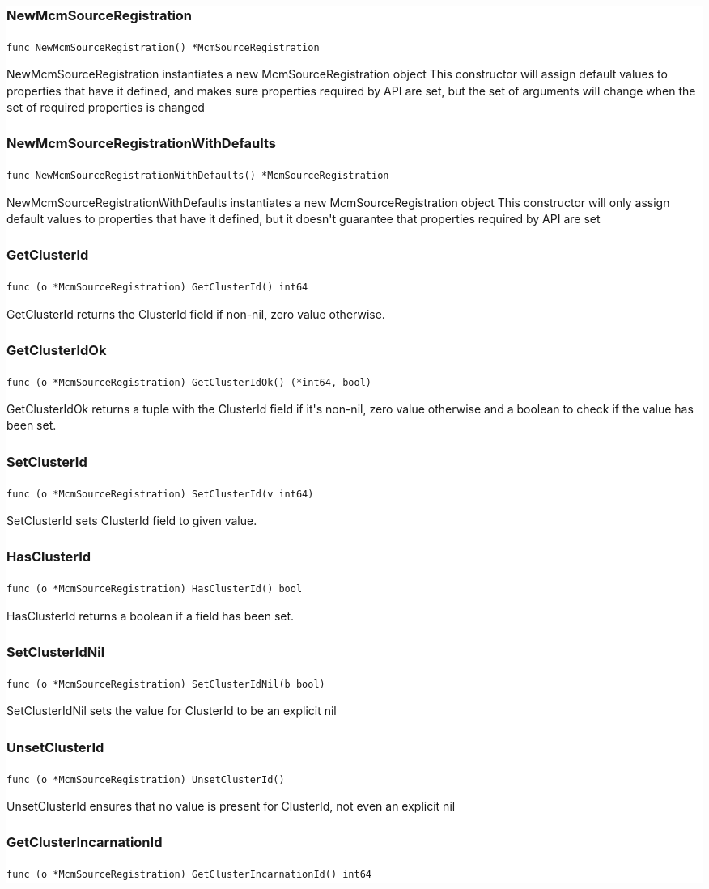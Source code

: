 ### NewMcmSourceRegistration

`func NewMcmSourceRegistration() *McmSourceRegistration`

NewMcmSourceRegistration instantiates a new McmSourceRegistration object
This constructor will assign default values to properties that have it defined,
and makes sure properties required by API are set, but the set of arguments
will change when the set of required properties is changed

### NewMcmSourceRegistrationWithDefaults

`func NewMcmSourceRegistrationWithDefaults() *McmSourceRegistration`

NewMcmSourceRegistrationWithDefaults instantiates a new McmSourceRegistration object
This constructor will only assign default values to properties that have it defined,
but it doesn't guarantee that properties required by API are set

### GetClusterId

`func (o *McmSourceRegistration) GetClusterId() int64`

GetClusterId returns the ClusterId field if non-nil, zero value otherwise.

### GetClusterIdOk

`func (o *McmSourceRegistration) GetClusterIdOk() (*int64, bool)`

GetClusterIdOk returns a tuple with the ClusterId field if it's non-nil, zero value otherwise
and a boolean to check if the value has been set.

### SetClusterId

`func (o *McmSourceRegistration) SetClusterId(v int64)`

SetClusterId sets ClusterId field to given value.

### HasClusterId

`func (o *McmSourceRegistration) HasClusterId() bool`

HasClusterId returns a boolean if a field has been set.

### SetClusterIdNil

`func (o *McmSourceRegistration) SetClusterIdNil(b bool)`

 SetClusterIdNil sets the value for ClusterId to be an explicit nil

### UnsetClusterId
`func (o *McmSourceRegistration) UnsetClusterId()`

UnsetClusterId ensures that no value is present for ClusterId, not even an explicit nil
### GetClusterIncarnationId

`func (o *McmSourceRegistration) GetClusterIncarnationId() int64`
